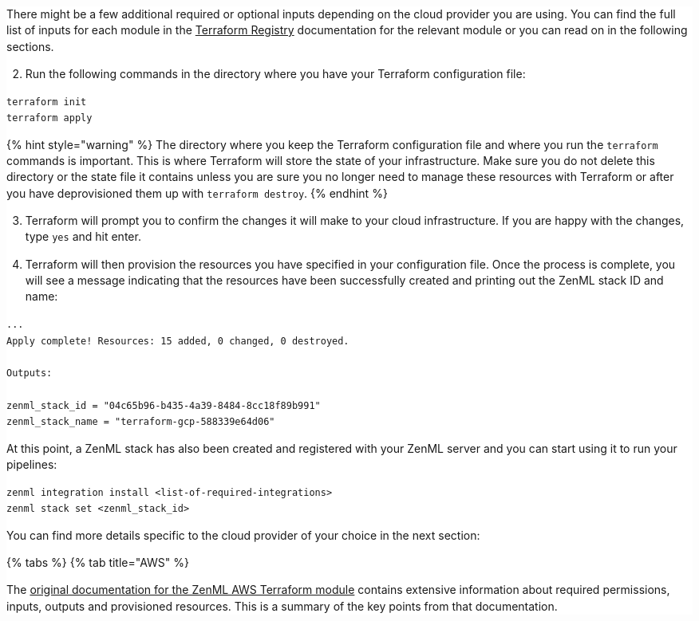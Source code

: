 There might be a few additional required or optional inputs depending on the
cloud provider you are using. You can find the full list of inputs for each
module in the [Terraform Registry](https://registry.terraform.io/modules/zenml-io/zenml-stack)
documentation for the relevant module or you can read on in the following
sections.

2. Run the following commands in the directory where you have your Terraform
configuration file:

```shell
terraform init
terraform apply
```

{% hint style="warning" %}
The directory where you keep the Terraform configuration file and where you run
the `terraform` commands is important. This is where Terraform will store the
state of your infrastructure. Make sure you do not delete this directory or the
state file it contains unless you are sure you no longer need to manage these
resources with Terraform or after you have deprovisioned them up with
`terraform destroy`.
{% endhint %}

3. Terraform will prompt you to confirm the changes it will make to your cloud
infrastructure. If you are happy with the changes, type `yes` and hit enter.

4. Terraform will then provision the resources you have specified in your
configuration file. Once the process is complete, you will see a message
indicating that the resources have been successfully created and printing out
the ZenML stack ID and name:

```shell
...
Apply complete! Resources: 15 added, 0 changed, 0 destroyed.

Outputs:

zenml_stack_id = "04c65b96-b435-4a39-8484-8cc18f89b991"
zenml_stack_name = "terraform-gcp-588339e64d06"
```

At this point, a ZenML stack has also been created and registered with your
ZenML server and you can start using it to run your pipelines:

```shell
zenml integration install <list-of-required-integrations>
zenml stack set <zenml_stack_id>
```

You can find more details specific to the cloud provider of your choice in the
next section:

{% tabs %}
{% tab title="AWS" %}

The [original documentation for the ZenML AWS Terraform module](https://registry.terraform.io/modules/zenml-io/zenml-stack/aws/latest)
contains extensive information about required permissions, inputs, outputs and
provisioned resources. This is a summary of the key points from that
documentation.
